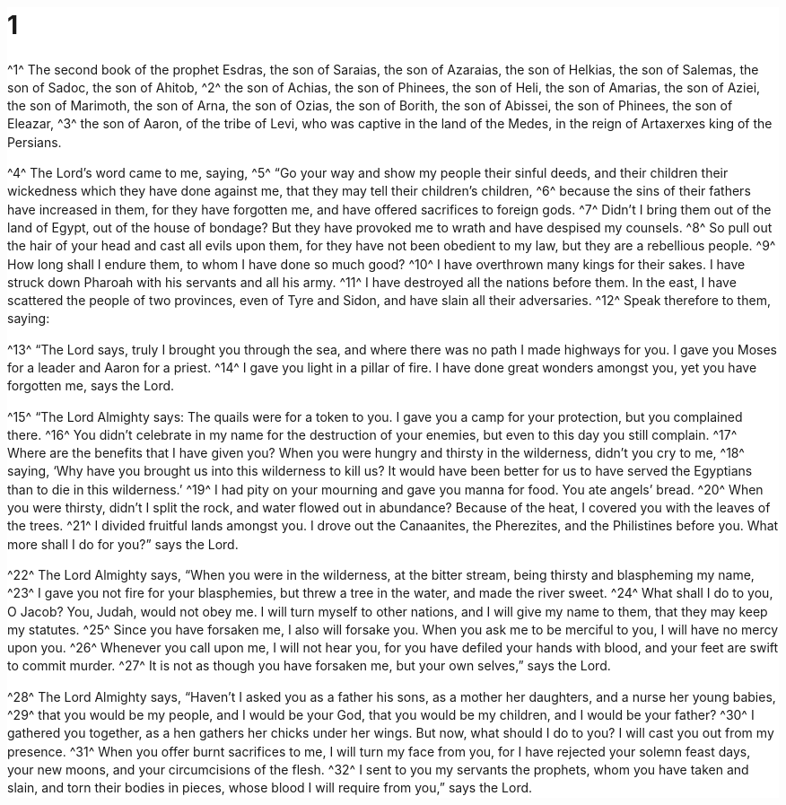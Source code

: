 # 1 
^1^ The second book of the prophet Esdras, the son of Saraias, the son of Azaraias, the son of Helkias, the son of Salemas, the son of Sadoc, the son of Ahitob, ^2^ the son of Achias, the son of Phinees, the son of Heli, the son of Amarias, the son of Aziei, the son of Marimoth, the son of Arna, the son of Ozias, the son of Borith, the son of Abissei, the son of Phinees, the son of Eleazar, ^3^ the son of Aaron, of the tribe of Levi, who was captive in the land of the Medes, in the reign of Artaxerxes king of the Persians. 

^4^ The Lord’s word came to me, saying, ^5^ “Go your way and show my people their sinful deeds, and their children their wickedness which they have done against me, that they may tell their children’s children, ^6^ because the sins of their fathers have increased in them, for they have forgotten me, and have offered sacrifices to foreign gods. ^7^ Didn’t I bring them out of the land of Egypt, out of the house of bondage? But they have provoked me to wrath and have despised my counsels. ^8^ So pull out the hair of your head and cast all evils upon them, for they have not been obedient to my law, but they are a rebellious people. ^9^ How long shall I endure them, to whom I have done so much good? ^10^ I have overthrown many kings for their sakes. I have struck down Pharoah with his servants and all his army. ^11^ I have destroyed all the nations before them. In the east, I have scattered the people of two provinces, even of Tyre and Sidon, and have slain all their adversaries. ^12^ Speak therefore to them, saying: 

^13^ “The Lord says, truly I brought you through the sea, and where there was no path I made highways for you. I gave you Moses for a leader and Aaron for a priest. ^14^ I gave you light in a pillar of fire. I have done great wonders amongst you, yet you have forgotten me, says the Lord. 

^15^ “The Lord Almighty says: The quails were for a token to you. I gave you a camp for your protection, but you complained there. ^16^ You didn’t celebrate in my name for the destruction of your enemies, but even to this day you still complain. ^17^ Where are the benefits that I have given you? When you were hungry and thirsty in the wilderness, didn’t you cry to me, ^18^ saying, ‘Why have you brought us into this wilderness to kill us? It would have been better for us to have served the Egyptians than to die in this wilderness.’ ^19^ I had pity on your mourning and gave you manna for food. You ate angels’ bread. ^20^ When you were thirsty, didn’t I split the rock, and water flowed out in abundance? Because of the heat, I covered you with the leaves of the trees. ^21^ I divided fruitful lands amongst you. I drove out the Canaanites, the Pherezites, and the Philistines before you. What more shall I do for you?” says the Lord. 

^22^ The Lord Almighty says, “When you were in the wilderness, at the bitter stream, being thirsty and blaspheming my name, ^23^ I gave you not fire for your blasphemies, but threw a tree in the water, and made the river sweet. ^24^ What shall I do to you, O Jacob? You, Judah, would not obey me. I will turn myself to other nations, and I will give my name to them, that they may keep my statutes. ^25^ Since you have forsaken me, I also will forsake you. When you ask me to be merciful to you, I will have no mercy upon you. ^26^ Whenever you call upon me, I will not hear you, for you have defiled your hands with blood, and your feet are swift to commit murder. ^27^ It is not as though you have forsaken me, but your own selves,” says the Lord. 

^28^ The Lord Almighty says, “Haven’t I asked you as a father his sons, as a mother her daughters, and a nurse her young babies, ^29^ that you would be my people, and I would be your God, that you would be my children, and I would be your father? ^30^ I gathered you together, as a hen gathers her chicks under her wings. But now, what should I do to you? I will cast you out from my presence. ^31^ When you offer burnt sacrifices to me, I will turn my face from you, for I have rejected your solemn feast days, your new moons, and your circumcisions of the flesh. ^32^ I sent to you my servants the prophets, whom you have taken and slain, and torn their bodies in pieces, whose blood I will require from you,” says the Lord. 
